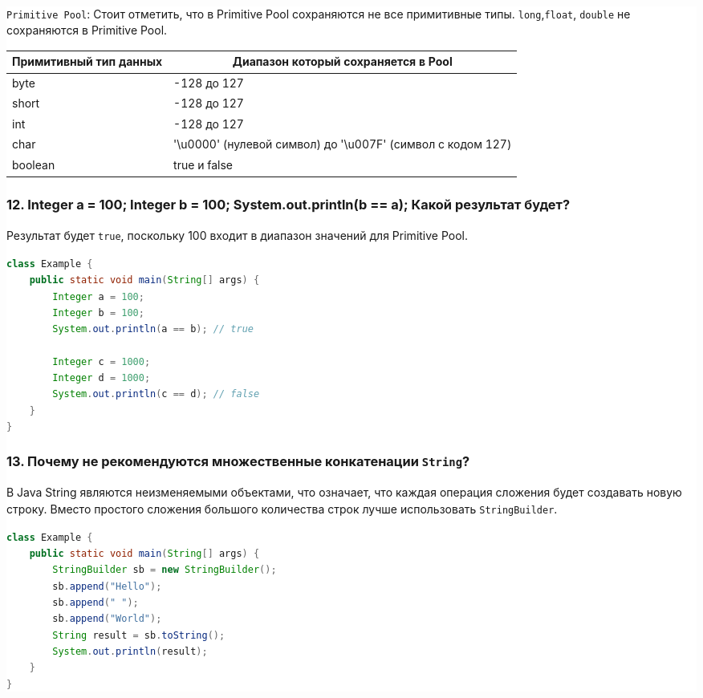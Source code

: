 `Primitive Pool`:
Стоит отметить, что в Primitive Pool сохраняются не все примитивные типы.
`long`,`float`, `double` не сохраняются в Primitive Pool.

| Примитивный тип данных | Диапазон который сохраняется в Pool                        |
|------------------------|------------------------------------------------------------|
| byte                   | -128 до 127                                                |             
| short                  | -128 до 127                                                |             
| int                    | -128 до 127                                                |              
| char                   | '\u0000' (нулевой символ) до '\u007F' (символ с кодом 127) |    
| boolean                | true и false                                               |

### 12. Integer a = 100; Integer b = 100; System.out.println(b == a); Какой результат будет?

Результат будет `true`, поскольку 100 входит в диапазон значений для Primitive Pool.

```java
class Example {
    public static void main(String[] args) {
        Integer a = 100;
        Integer b = 100;
        System.out.println(a == b); // true

        Integer c = 1000;
        Integer d = 1000;
        System.out.println(c == d); // false
    }
}
```

### 13. Почему не рекомендуются множественные конкатенации `String`?

В Java String являются неизменяемыми объектами, что означает, что каждая операция сложения будет создавать новую строку.
Вместо простого сложения большого количества строк лучше иcпользовать `StringBuilder`.

```java
class Example {
    public static void main(String[] args) {
        StringBuilder sb = new StringBuilder();
        sb.append("Hello");
        sb.append(" ");
        sb.append("World");
        String result = sb.toString();
        System.out.println(result);
    }
}
```
